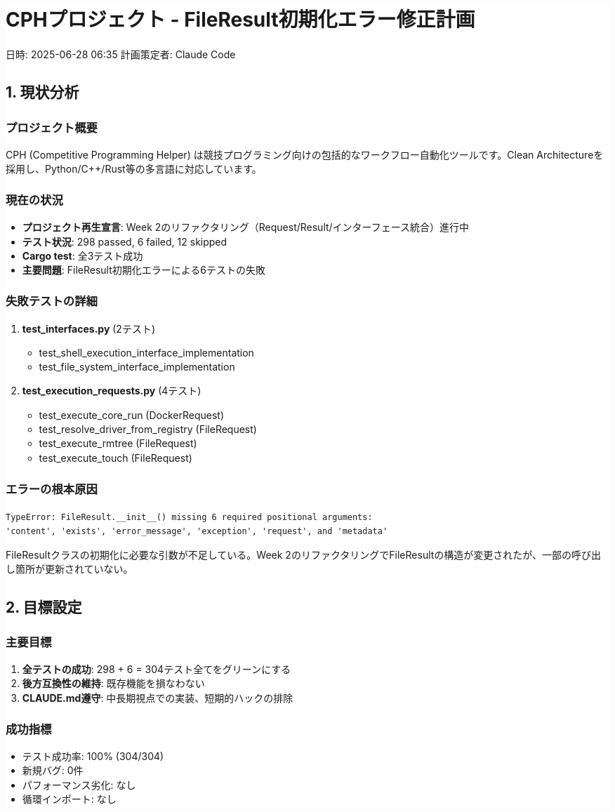 # CPHプロジェクト - FileResult初期化エラー修正計画
日時: 2025-06-28 06:35
計画策定者: Claude Code

## 1. 現状分析

### プロジェクト概要
CPH (Competitive Programming Helper) は競技プログラミング向けの包括的なワークフロー自動化ツールです。Clean Architectureを採用し、Python/C++/Rust等の多言語に対応しています。

### 現在の状況
- **プロジェクト再生宣言**: Week 2のリファクタリング（Request/Result/インターフェース統合）進行中
- **テスト状況**: 298 passed, 6 failed, 12 skipped
- **Cargo test**: 全3テスト成功
- **主要問題**: FileResult初期化エラーによる6テストの失敗

### 失敗テストの詳細
1. **test_interfaces.py** (2テスト)
   - test_shell_execution_interface_implementation
   - test_file_system_interface_implementation

2. **test_execution_requests.py** (4テスト)
   - test_execute_core_run (DockerRequest)
   - test_resolve_driver_from_registry (FileRequest)
   - test_execute_rmtree (FileRequest)
   - test_execute_touch (FileRequest)

### エラーの根本原因
```
TypeError: FileResult.__init__() missing 6 required positional arguments: 
'content', 'exists', 'error_message', 'exception', 'request', and 'metadata'
```

FileResultクラスの初期化に必要な引数が不足している。Week 2のリファクタリングでFileResultの構造が変更されたが、一部の呼び出し箇所が更新されていない。

## 2. 目標設定

### 主要目標
1. **全テストの成功**: 298 + 6 = 304テスト全てをグリーンにする
2. **後方互換性の維持**: 既存機能を損なわない
3. **CLAUDE.md遵守**: 中長期視点での実装、短期的ハックの排除

### 成功指標
- テスト成功率: 100% (304/304)
- 新規バグ: 0件
- パフォーマンス劣化: なし
- 循環インポート: なし
